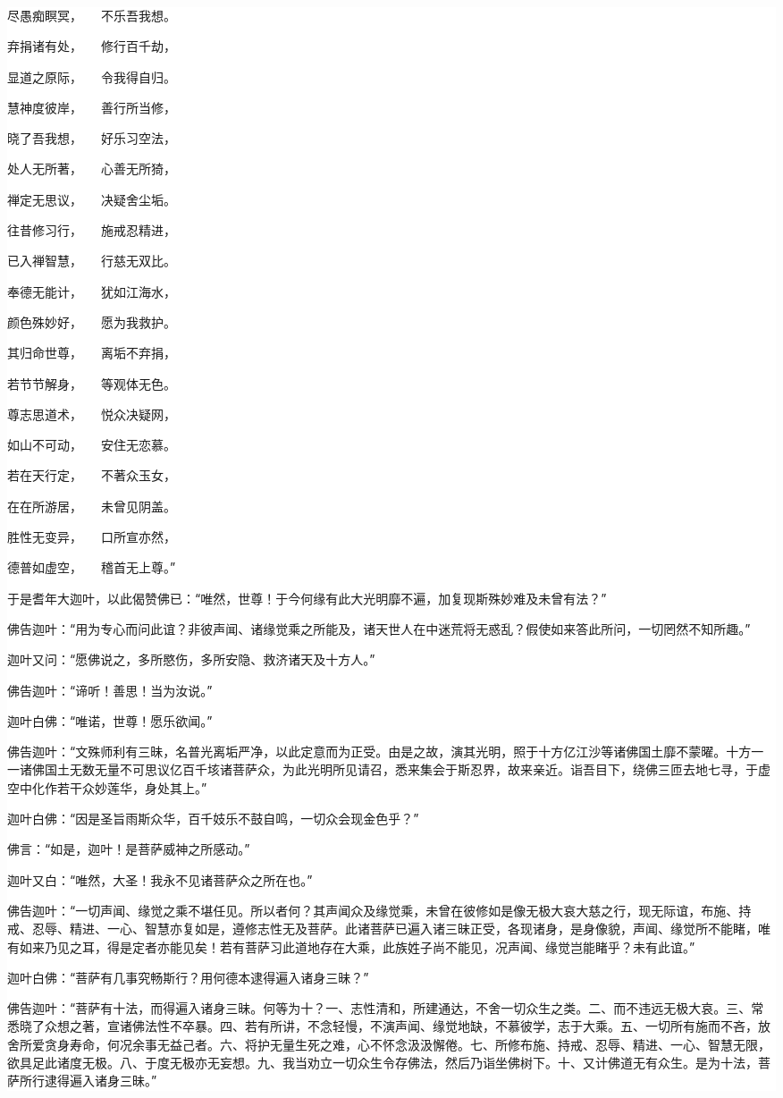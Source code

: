 尽愚痴瞑冥，　　不乐吾我想。  

弃捐诸有处，　　修行百千劫，  

显道之原际，　　令我得自归。  

慧神度彼岸，　　善行所当修，  

晓了吾我想，　　好乐习空法，  

处人无所著，　　心善无所猗，  

禅定无思议，　　决疑舍尘垢。  

往昔修习行，　　施戒忍精进，  

已入禅智慧，　　行慈无双比。  

奉德无能计，　　犹如江海水，  

颜色殊妙好，　　愿为我救护。  

其归命世尊，　　离垢不弃捐，  

若节节解身，　　等观体无色。  

尊志思道术，　　悦众决疑网，  

如山不可动，　　安住无恋慕。  

若在天行定，　　不著众玉女，  

在在所游居，　　未曾见阴盖。  

胜性无变异，　　口所宣亦然，  

德普如虚空，　　稽首无上尊。”  

于是耆年大迦叶，以此偈赞佛已：“唯然，世尊！于今何缘有此大光明靡不遍，加复现斯殊妙难及未曾有法？”  

佛告迦叶：“用为专心而问此谊？非彼声闻、诸缘觉乘之所能及，诸天世人在中迷荒将无惑乱？假使如来答此所问，一切罔然不知所趣。”  

迦叶又问：“愿佛说之，多所愍伤，多所安隐、救济诸天及十方人。”  

佛告迦叶：“谛听！善思！当为汝说。”  

迦叶白佛：“唯诺，世尊！愿乐欲闻。”  

佛告迦叶：“文殊师利有三昧，名普光离垢严净，以此定意而为正受。由是之故，演其光明，照于十方亿江沙等诸佛国土靡不蒙曜。十方一一诸佛国土无数无量不可思议亿百千垓诸菩萨众，为此光明所见请召，悉来集会于斯忍界，故来亲近。诣吾目下，绕佛三匝去地七寻，于虚空中化作若干众妙莲华，身处其上。”  

迦叶白佛：“因是圣旨雨斯众华，百千妓乐不鼓自鸣，一切众会现金色乎？”  

佛言：“如是，迦叶！是菩萨威神之所感动。”  

迦叶又白：“唯然，大圣！我永不见诸菩萨众之所在也。”  

佛告迦叶：“一切声闻、缘觉之乘不堪任见。所以者何？其声闻众及缘觉乘，未曾在彼修如是像无极大哀大慈之行，现无际谊，布施、持戒、忍辱、精进、一心、智慧亦复如是，遵修志性无及菩萨。此诸菩萨已遍入诸三昧正受，各现诸身，是身像貌，声闻、缘觉所不能睹，唯有如来乃见之耳，得是定者亦能见矣！若有菩萨习此道地存在大乘，此族姓子尚不能见，况声闻、缘觉岂能睹乎？未有此谊。”  

迦叶白佛：“菩萨有几事究畅斯行？用何德本逮得遍入诸身三昧？”  

佛告迦叶：“菩萨有十法，而得遍入诸身三昧。何等为十？一、志性清和，所建通达，不舍一切众生之类。二、而不违远无极大哀。三、常悉晓了众想之著，宣诸佛法性不卒暴。四、若有所讲，不念轻慢，不演声闻、缘觉地缺，不慕彼学，志于大乘。五、一切所有施而不吝，放舍所爱贪身寿命，何况余事无益己者。六、将护无量生死之难，心不怀念汲汲懈倦。七、所修布施、持戒、忍辱、精进、一心、智慧无限，欲具足此诸度无极。八、于度无极亦无妄想。九、我当劝立一切众生令存佛法，然后乃诣坐佛树下。十、又计佛道无有众生。是为十法，菩萨所行逮得遍入诸身三昧。”  
